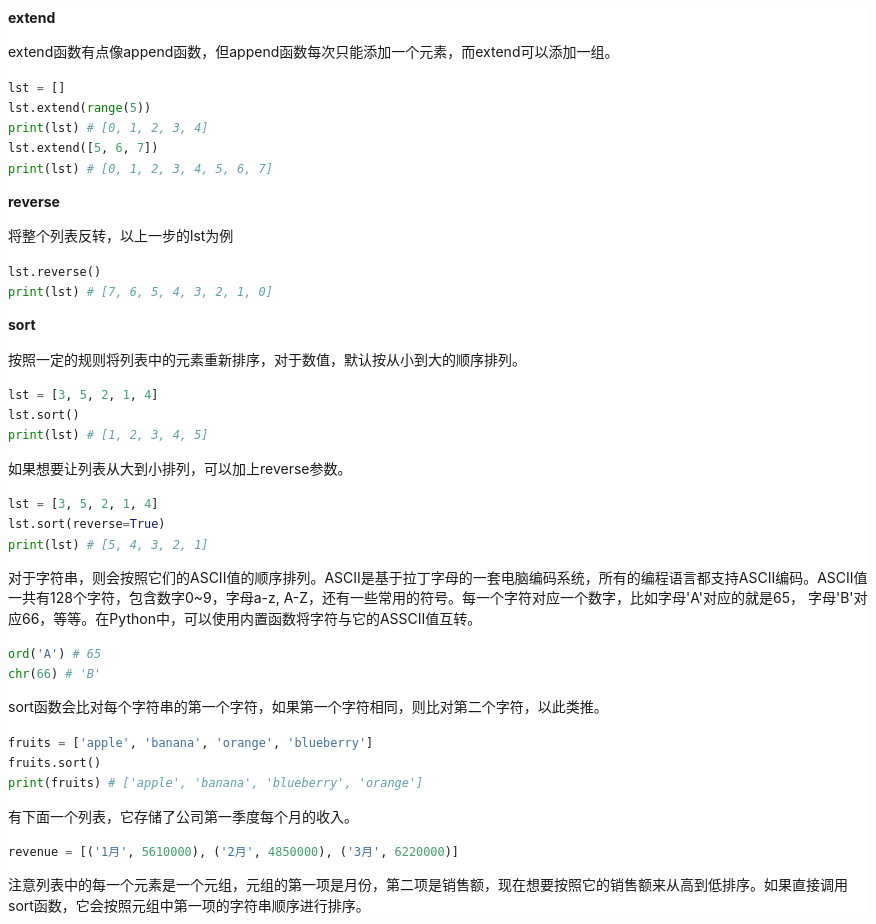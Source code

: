 **extend**

extend函数有点像append函数，但append函数每次只能添加一个元素，而extend可以添加一组。

```python
lst = []
lst.extend(range(5))
print(lst) # [0, 1, 2, 3, 4]
lst.extend([5, 6, 7])
print(lst) # [0, 1, 2, 3, 4, 5, 6, 7]
```

**reverse**

将整个列表反转，以上一步的lst为例

```python
lst.reverse()
print(lst) # [7, 6, 5, 4, 3, 2, 1, 0]
```

**sort**

按照一定的规则将列表中的元素重新排序，对于数值，默认按从小到大的顺序排列。

```python
lst = [3, 5, 2, 1, 4]
lst.sort()
print(lst) # [1, 2, 3, 4, 5]
```

如果想要让列表从大到小排列，可以加上reverse参数。

```python
lst = [3, 5, 2, 1, 4]
lst.sort(reverse=True)
print(lst) # [5, 4, 3, 2, 1]
```

对于字符串，则会按照它们的ASCII值的顺序排列。ASCII是基于拉丁字母的一套电脑编码系统，所有的编程语言都支持ASCII编码。ASCII值一共有128个字符，包含数字0~9，字母a-z, A-Z，还有一些常用的符号。每一个字符对应一个数字，比如字母'A'对应的就是65， 字母'B'对应66，等等。在Python中，可以使用内置函数将字符与它的ASSCII值互转。

```python
ord('A') # 65
chr(66) # 'B'
```

sort函数会比对每个字符串的第一个字符，如果第一个字符相同，则比对第二个字符，以此类推。

```python
fruits = ['apple', 'banana', 'orange', 'blueberry']
fruits.sort()
print(fruits) # ['apple', 'banana', 'blueberry', 'orange']
```

有下面一个列表，它存储了公司第一季度每个月的收入。

```python
revenue = [('1月', 5610000), ('2月', 4850000), ('3月', 6220000)]
```

注意列表中的每一个元素是一个元组，元组的第一项是月份，第二项是销售额，现在想要按照它的销售额来从高到低排序。如果直接调用sort函数，它会按照元组中第一项的字符串顺序进行排序。
